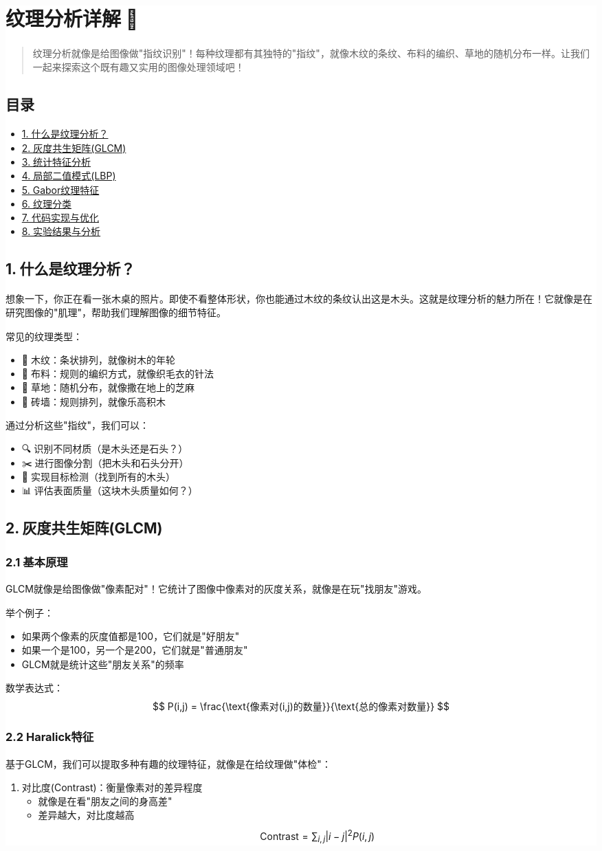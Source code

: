 # 纹理分析详解 🎨

> 纹理分析就像是给图像做"指纹识别"！每种纹理都有其独特的"指纹"，就像木纹的条纹、布料的编织、草地的随机分布一样。让我们一起来探索这个既有趣又实用的图像处理领域吧！

## 目录
- [1. 什么是纹理分析？](#1-什么是纹理分析)
- [2. 灰度共生矩阵(GLCM)](#2-灰度共生矩阵glcm)
- [3. 统计特征分析](#3-统计特征分析)
- [4. 局部二值模式(LBP)](#4-局部二值模式lbp)
- [5. Gabor纹理特征](#5-gabor纹理特征)
- [6. 纹理分类](#6-纹理分类)
- [7. 代码实现与优化](#7-代码实现与优化)
- [8. 实验结果与分析](#8-实验结果与分析)

## 1. 什么是纹理分析？

想象一下，你正在看一张木桌的照片。即使不看整体形状，你也能通过木纹的条纹认出这是木头。这就是纹理分析的魅力所在！它就像是在研究图像的"肌理"，帮助我们理解图像的细节特征。

常见的纹理类型：
- 🌳 木纹：条状排列，就像树木的年轮
- 👕 布料：规则的编织方式，就像织毛衣的针法
- 🌱 草地：随机分布，就像撒在地上的芝麻
- 🧱 砖墙：规则排列，就像乐高积木

通过分析这些"指纹"，我们可以：
- 🔍 识别不同材质（是木头还是石头？）
- ✂️ 进行图像分割（把木头和石头分开）
- 🎯 实现目标检测（找到所有的木头）
- 📊 评估表面质量（这块木头质量如何？）

## 2. 灰度共生矩阵(GLCM)

### 2.1 基本原理

GLCM就像是给图像做"像素配对"！它统计了图像中像素对的灰度关系，就像是在玩"找朋友"游戏。

举个例子：
- 如果两个像素的灰度值都是100，它们就是"好朋友"
- 如果一个是100，另一个是200，它们就是"普通朋友"
- GLCM就是统计这些"朋友关系"的频率

数学表达式：
$$
P(i,j) = \frac{\text{像素对(i,j)的数量}}{\text{总的像素对数量}}
$$

### 2.2 Haralick特征

基于GLCM，我们可以提取多种有趣的纹理特征，就像是在给纹理做"体检"：

1. 对比度(Contrast)：衡量像素对的差异程度
   - 就像是在看"朋友之间的身高差"
   - 差异越大，对比度越高
   $$
   \text{Contrast} = \sum_{i,j} |i-j|^2 P(i,j)
   $$
